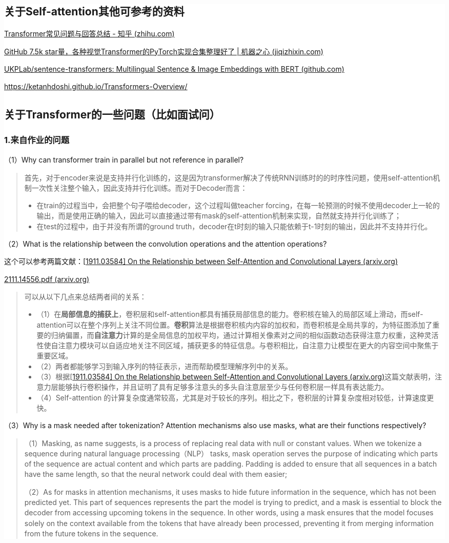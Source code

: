 

## 关于Self-attention其他可参考的资料

[Transformer常见问题与回答总结 - 知乎 (zhihu.com)](https://zhuanlan.zhihu.com/p/496012402?utm_medium=social&utm_oi=629375409599549440)

[GitHub 7.5k star量，各种视觉Transformer的PyTorch实现合集整理好了 | 机器之心 (jiqizhixin.com)](https://www.jiqizhixin.com/articles/2021-12-31-8)

[UKPLab/sentence-transformers: Multilingual Sentence & Image Embeddings with BERT (github.com)](https://github.com/UKPLab/sentence-transformers)

https://ketanhdoshi.github.io/Transformers-Overview/



## 关于Transformer的一些问题（比如面试问）

### 1.来自作业的问题

（1）Why can transformer train in parallel but not reference in parallel?

> 首先，对于encoder来说是支持并行化训练的，这是因为transformer解决了传统RNN训练时的的时序性问题，使用self-attention机制一次性关注整个输入，因此支持并行化训练。而对于Decoder而言：
>
> - 在train的过程当中，会把整个句子喂给decoder，这个过程叫做teacher forcing，在每一轮预测的时候不使用decoder上一轮的输出，而是使用正确的输入，因此可以直接通过带有mask的self-attention机制来实现，自然就支持并行化训练了；
> - 在test的过程中，由于并没有所谓的ground truth，decoder在t时刻的输入只能依赖于t-1时刻的输出，因此并不支持并行化。



（2）What is the relationship between the convolution operations and the attention operations?

这个可以参考两篇文献：[[1911.03584\] On the Relationship between Self-Attention and Convolutional Layers (arxiv.org)](https://arxiv.org/abs/1911.03584)

[2111.14556.pdf (arxiv.org)](https://arxiv.org/pdf/2111.14556.pdf)

> 可以从以下几点来总结两者间的关系：
>
> - （1）在**局部信息的捕获上**，卷积层和self-attention都具有捕获局部信息的能力。卷积核在输入的局部区域上滑动，而self-attention可以在整个序列上关注不同位置。**卷积**算法是根据卷积核内内容的加权和，而卷积核是全局共享的，为特征图添加了重要的归纳偏置，而**自注意力**计算的是全局信息的加权平均，通过计算相关像素对之间的相似函数动态获得注意力权重，这种灵活性使自注意力模块可以自适应地关注不同区域，捕获更多的特征信息。与卷积相比，自注意力让模型在更大的内容空间中聚焦于重要区域。
> - （2）两者都能够学习到输入序列的特征表示，进而帮助模型理解序列中的关系。
> - （3）根据[[1911.03584\] On the Relationship between Self-Attention and Convolutional Layers (arxiv.org)](https://arxiv.org/abs/1911.03584)这篇文献表明，注意力层能够执行卷积操作，并且证明了具有足够多注意头的多头自注意层至少与任何卷积层一样具有表达能力。
> - （4）Self-attention 的计算复杂度通常较高，尤其是对于较长的序列。相比之下，卷积层的计算复杂度相对较低，计算速度更快。



（3）Why is a mask needed after tokenization? Attention mechanisms also use masks, what are their functions respectively?

> （1）Masking, as name suggests, is a process of replacing real data with null or constant values. When we tokenize a sequence during natural language processing（NLP） tasks,  mask operation serves the purpose of indicating which parts of the sequence are actual content and which parts are padding. Padding is added to ensure that all sequences in a batch have the same length, so that the neural network could deal with them easier;
>
> （2）As for masks in attention mechanisms, it uses masks to hide future information in the sequence, which has not been predicted yet. This part of sequences represents the part the model is trying to predict, and a mask is essential to block the decoder from accessing upcoming tokens in the sequence.  In other words, using a mask ensures that the model focuses solely on the context available from the tokens that have already been processed, preventing it from merging information from the future tokens in the sequence.
